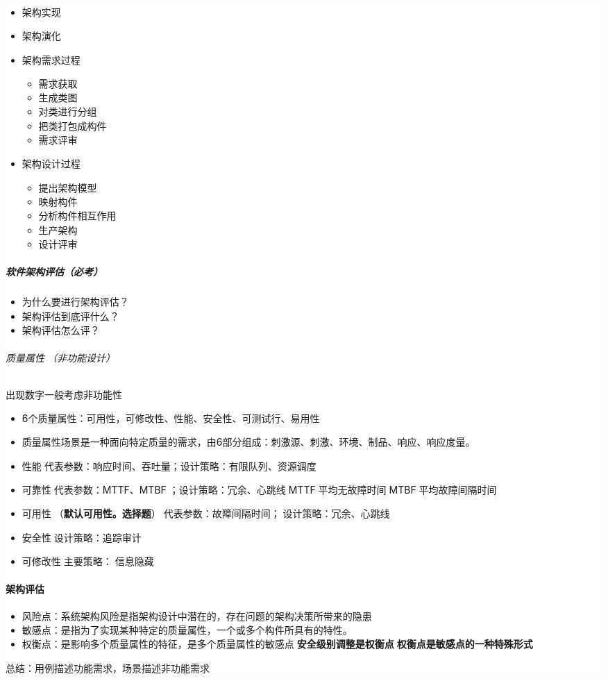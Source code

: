 * 架构实现
* 架构演化

* 架构需求过程
  * 需求获取
  * 生成类图
  * 对类进行分组
  * 把类打包成构件
  * 需求评审
  
* 架构设计过程
  * 提出架构模型
  * 映射构件
  * 分析构件相互作用
  * 生产架构
  * 设计评审

##### 软件架构评估（必考）

* 为什么要进行架构评估？
* 架构评估到底评什么？
* 架构评估怎么评？

###### 质量属性 （非功能设计）

出现数字一般考虑非功能性
* 6个质量属性：可用性，可修改性、性能、安全性、可测试行、易用性
* 质量属性场景是一种面向特定质量的需求，由6部分组成：刺激源、刺激、环境、制品、响应、响应度量。

* 性能
  代表参数：响应时间、吞吐量；设计策略：有限队列、资源调度

* 可靠性
  代表参数：MTTF、MTBF ；设计策略：冗余、心跳线
  MTTF 平均无故障时间
  MTBF 平均故障间隔时间

* 可用性 （**默认可用性。选择题**）
  代表参数：故障间隔时间； 设计策略：冗余、心跳线
 
* 安全性
  设计策略：追踪审计

* 可修改性
  主要策略： 信息隐藏


#### 架构评估

* 风险点：系统架构风险是指架构设计中潜在的，存在问题的架构决策所带来的隐患
* 敏感点：是指为了实现某种特定的质量属性，一个或多个构件所具有的特性。
* 权衡点：是影响多个质量属性的特征，是多个质量属性的敏感点
  **安全级别调整是权衡点**
  **权衡点是敏感点的一种特殊形式**

总结：用例描述功能需求，场景描述非功能需求
